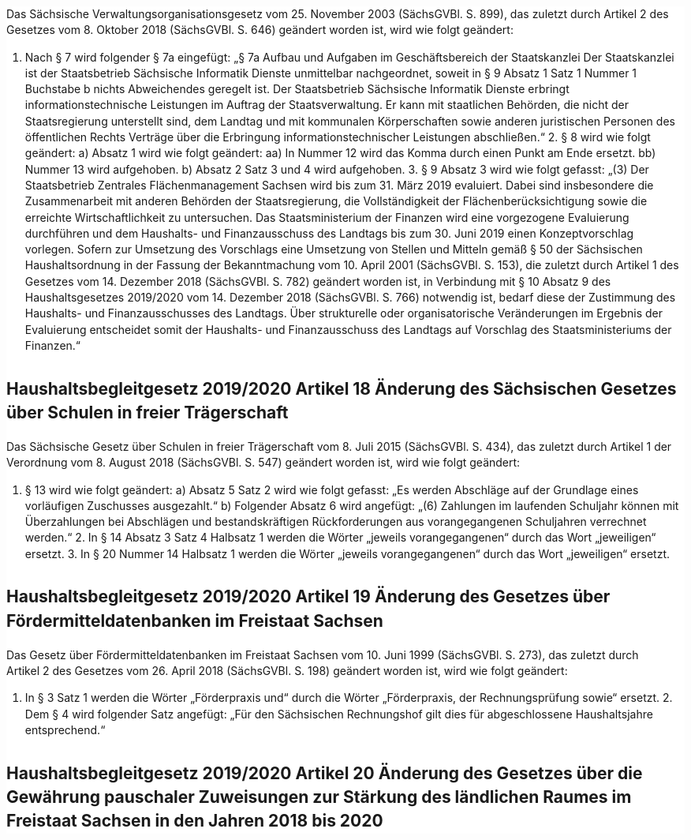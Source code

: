 Das Sächsische Verwaltungsorganisationsgesetz vom 25. November 2003 (SächsGVBl. S. 899), das zuletzt durch Artikel 2 des Gesetzes vom 8. Oktober 2018 (SächsGVBl. S. 646) geändert worden ist, wird wie folgt geändert:

1. Nach § 7 wird folgender § 7a eingefügt: „§ 7a
Aufbau und Aufgaben im Geschäftsbereich der Staatskanzlei Der Staatskanzlei ist der Staatsbetrieb Sächsische Informatik Dienste unmittelbar nachgeordnet, soweit in § 9 Absatz 1 Satz 1 Nummer 1 Buchstabe b nichts Abweichendes geregelt ist. Der Staatsbetrieb Sächsische Informatik Dienste erbringt informationstechnische Leistungen im Auftrag der Staatsverwaltung. Er kann mit staatlichen Behörden, die nicht der Staatsregierung unterstellt sind, dem Landtag und mit kommunalen Körperschaften sowie anderen juristischen Personen des öffentlichen Rechts Verträge über die Erbringung informationstechnischer Leistungen abschließen.“ 2. § 8 wird wie folgt geändert: a) Absatz 1 wird wie folgt geändert:  aa) In Nummer 12 wird das Komma durch einen Punkt am Ende ersetzt.  bb) Nummer 13 wird aufgehoben. b) Absatz 2 Satz 3 und 4 wird aufgehoben. 3. § 9 Absatz 3 wird wie folgt gefasst:
„(3) Der Staatsbetrieb Zentrales Flächenmanagement Sachsen wird bis zum 31. März 2019 evaluiert. Dabei sind insbesondere die Zusammenarbeit mit anderen Behörden der Staatsregierung, die Vollständigkeit der Flächenberücksichtigung sowie die erreichte Wirtschaftlichkeit zu untersuchen. Das Staatsministerium der Finanzen wird eine vorgezogene Evaluierung durchführen und dem Haushalts- und Finanzausschuss des Landtags bis zum 30. Juni 2019 einen Konzeptvorschlag vorlegen. Sofern zur Umsetzung des Vorschlags eine Umsetzung von Stellen und Mitteln gemäß § 50 der Sächsischen Haushaltsordnung in der Fassung der Bekanntmachung vom 10. April 2001 (SächsGVBl. S. 153), die zuletzt durch Artikel 1 des Gesetzes vom 14. Dezember 2018 (SächsGVBl. S. 782) geändert worden ist, in Verbindung mit § 10 Absatz 9 des Haushaltsgesetzes 2019/2020 vom 14. Dezember 2018 (SächsGVBl. S. 766) notwendig ist, bedarf diese der Zustimmung des Haushalts- und Finanzausschusses des Landtags. Über strukturelle oder organisatorische Veränderungen im Ergebnis der Evaluierung entscheidet somit der Haushalts- und Finanzausschuss des Landtags auf Vorschlag des Staatsministeriums der Finanzen.“ 
## Haushaltsbegleitgesetz 2019/2020 Artikel 18 Änderung des Sächsischen Gesetzes über Schulen in freier Trägerschaft

Das Sächsische Gesetz über Schulen in freier Trägerschaft vom 8. Juli 2015 (SächsGVBl. S. 434), das zuletzt durch Artikel 1 der Verordnung vom 8. August 2018 (SächsGVBl. S. 547) geändert worden ist, wird wie folgt geändert:

1. § 13 wird wie folgt geändert: a) Absatz 5 Satz 2 wird wie folgt gefasst:
„Es werden Abschläge auf der Grundlage eines vorläufigen Zuschusses ausgezahlt.“ b) Folgender Absatz 6 wird angefügt:
„(6) Zahlungen im laufenden Schuljahr können mit Überzahlungen bei Abschlägen und bestandskräftigen Rückforderungen aus vorangegangenen Schuljahren verrechnet werden.“ 2. In § 14 Absatz 3 Satz 4 Halbsatz 1 werden die Wörter „jeweils vorangegangenen“ durch das Wort „jeweiligen“ ersetzt. 3. In § 20 Nummer 14 Halbsatz 1 werden die Wörter „jeweils vorangegangenen“ durch das Wort „jeweiligen“ ersetzt. 
## Haushaltsbegleitgesetz 2019/2020 Artikel 19 Änderung des Gesetzes über Fördermitteldatenbanken im Freistaat Sachsen

Das Gesetz über Fördermitteldatenbanken im Freistaat Sachsen vom 10. Juni 1999 (SächsGVBl. S. 273), das zuletzt durch Artikel 2 des Gesetzes vom 26. April 2018 (SächsGVBl. S. 198) geändert worden ist, wird wie folgt geändert:

1. In § 3 Satz 1 werden die Wörter „Förderpraxis und“ durch die Wörter „Förderpraxis, der Rechnungsprüfung sowie“ ersetzt. 2. Dem § 4 wird folgender Satz angefügt:
„Für den Sächsischen Rechnungshof gilt dies für abgeschlossene Haushaltsjahre entsprechend.“ 
## Haushaltsbegleitgesetz 2019/2020 Artikel 20 Änderung des Gesetzes über die Gewährung pauschaler Zuweisungen zur Stärkung des ländlichen Raumes im Freistaat Sachsen in den Jahren 2018 bis 2020
